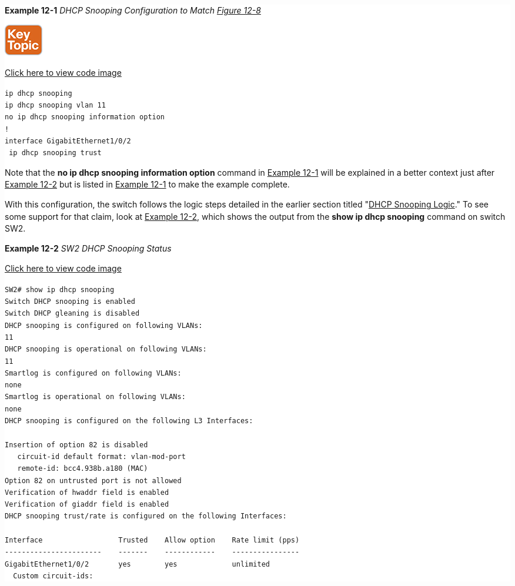 **Example 12-1** *DHCP Snooping Configuration to Match [Figure 12-8](vol2_ch12.xhtml#ch12fig08)*

![Key Topic button.](images/vol2_key_topic.jpg)

[Click here to view code image](vol2_ch12_images.xhtml#f0246-01)

```
ip dhcp snooping
ip dhcp snooping vlan 11
no ip dhcp snooping information option
!
interface GigabitEthernet1/0/2
 ip dhcp snooping trust
```

Note that the **no ip dhcp snooping information option** command in [Example 12-1](vol2_ch12.xhtml#exa12_1) will be explained in a better context just after [Example 12-2](vol2_ch12.xhtml#exa12_2) but is listed in [Example 12-1](vol2_ch12.xhtml#exa12_1) to make the example complete.

With this configuration, the switch follows the logic steps detailed in the earlier section titled "[DHCP Snooping Logic](vol2_ch12.xhtml#ch12lev3sec2)." To see some support for that claim, look at [Example 12-2](vol2_ch12.xhtml#exa12_2), which shows the output from the **show ip dhcp snooping** command on switch SW2.

**Example 12-2** *SW2 DHCP Snooping Status*

[Click here to view code image](vol2_ch12_images.xhtml#f0247-01)

```
SW2# show ip dhcp snooping
Switch DHCP snooping is enabled
Switch DHCP gleaning is disabled
DHCP snooping is configured on following VLANs:
11
DHCP snooping is operational on following VLANs:
11
Smartlog is configured on following VLANs:
none
Smartlog is operational on following VLANs:
none
DHCP snooping is configured on the following L3 Interfaces:

Insertion of option 82 is disabled
   circuit-id default format: vlan-mod-port
   remote-id: bcc4.938b.a180 (MAC)
Option 82 on untrusted port is not allowed
Verification of hwaddr field is enabled
Verification of giaddr field is enabled
DHCP snooping trust/rate is configured on the following Interfaces:

Interface                  Trusted    Allow option    Rate limit (pps)
-----------------------    -------    ------------    ----------------
GigabitEthernet1/0/2       yes        yes             unlimited
  Custom circuit-ids:
```
